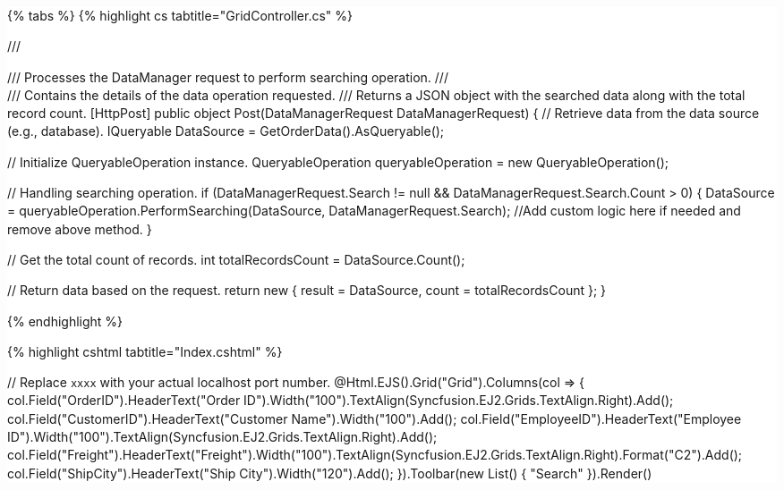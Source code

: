 {% tabs %}
{% highlight cs tabtitle="GridController.cs" %}

/// <summary>
/// Processes the DataManager request to perform searching operation.
/// </summary>
/// <param name="DataManagerRequest">Contains the details of the data operation requested.</param>
/// <returns>Returns a JSON object with the searched data along with the total record count.</returns>
[HttpPost]
public object Post(DataManagerRequest DataManagerRequest)
{
  // Retrieve data from the data source (e.g., database).
  IQueryable<Orders> DataSource = GetOrderData().AsQueryable();

  // Initialize QueryableOperation instance.
  QueryableOperation queryableOperation = new QueryableOperation();

  // Handling searching operation.
  if (DataManagerRequest.Search != null && DataManagerRequest.Search.Count > 0)
  {
    DataSource = queryableOperation.PerformSearching(DataSource, DataManagerRequest.Search);
    //Add custom logic here if needed and remove above method.
  }

  // Get the total count of records.
  int totalRecordsCount = DataSource.Count();

  // Return data based on the request.
  return new { result = DataSource, count = totalRecordsCount };
}

{% endhighlight %}

{% highlight cshtml tabtitle="Index.cshtml" %}

// Replace `xxxx` with your actual localhost port number.
@Html.EJS().Grid("Grid").Columns(col =>
{
    col.Field("OrderID").HeaderText("Order ID").Width("100").TextAlign(Syncfusion.EJ2.Grids.TextAlign.Right).Add();
    col.Field("CustomerID").HeaderText("Customer Name").Width("100").Add();
    col.Field("EmployeeID").HeaderText("Employee ID").Width("100").TextAlign(Syncfusion.EJ2.Grids.TextAlign.Right).Add();
    col.Field("Freight").HeaderText("Freight").Width("100").TextAlign(Syncfusion.EJ2.Grids.TextAlign.Right).Format("C2").Add();
    col.Field("ShipCity").HeaderText("Ship City").Width("120").Add();
}).Toolbar(new List<string>() { "Search" }).Render()

<script>
	class CustomAdaptor extends ej.data.UrlAdaptor {
		processResponse(data, ds, query, xhr, request, changes) {
			const original = super.processResponse(data, ds, query, xhr, request, changes);
			return original;
		}
	}
	document.addEventListener("DOMContentLoaded", function () {
		let grid = document.getElementById("Grid").ej2_instances[0];
		if (grid) {
			let dataManager = new ejs.data.DataManager({
				url: "https://localhost:xxxx/api/Grid", // Replace xxxx with your actual port number.
				adaptor: new CustomAdaptor(),
			});
			grid.dataSource = dataManager;
		}
	});
</script>
